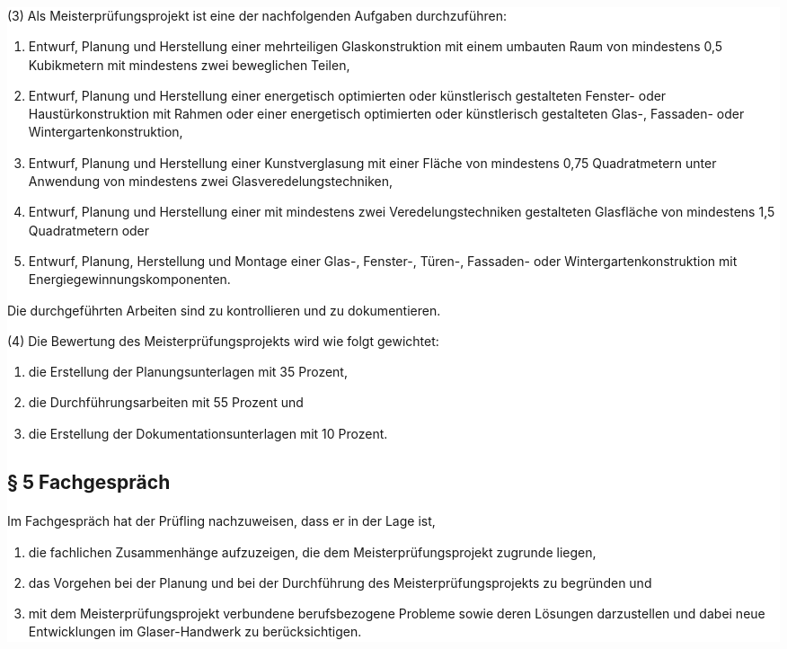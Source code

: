 (3) Als Meisterprüfungsprojekt ist eine der nachfolgenden Aufgaben
durchzuführen:

1.  Entwurf, Planung und Herstellung einer mehrteiligen Glaskonstruktion
    mit einem umbauten Raum von mindestens 0,5 Kubikmetern mit mindestens
    zwei beweglichen Teilen,


2.  Entwurf, Planung und Herstellung einer energetisch optimierten oder
    künstlerisch gestalteten Fenster- oder Haustürkonstruktion mit Rahmen
    oder einer energetisch optimierten oder künstlerisch gestalteten
    Glas-, Fassaden- oder Wintergartenkonstruktion,


3.  Entwurf, Planung und Herstellung einer Kunstverglasung mit einer
    Fläche von mindestens 0,75 Quadratmetern unter Anwendung von
    mindestens zwei Glasveredelungstechniken,


4.  Entwurf, Planung und Herstellung einer mit mindestens zwei
    Veredelungstechniken gestalteten Glasfläche von mindestens 1,5
    Quadratmetern oder


5.  Entwurf, Planung, Herstellung und Montage einer Glas-, Fenster-,
    Türen-, Fassaden- oder Wintergartenkonstruktion mit
    Energiegewinnungskomponenten.



Die durchgeführten Arbeiten sind zu kontrollieren und zu
dokumentieren.

(4) Die Bewertung des Meisterprüfungsprojekts wird wie folgt
gewichtet:

1.  die Erstellung der Planungsunterlagen mit 35 Prozent,


2.  die Durchführungsarbeiten mit 55 Prozent und


3.  die Erstellung der Dokumentationsunterlagen mit 10 Prozent.





## § 5 Fachgespräch

Im Fachgespräch hat der Prüfling nachzuweisen, dass er in der Lage
ist,

1.  die fachlichen Zusammenhänge aufzuzeigen, die dem
    Meisterprüfungsprojekt zugrunde liegen,


2.  das Vorgehen bei der Planung und bei der Durchführung des
    Meisterprüfungsprojekts zu begründen und


3.  mit dem Meisterprüfungsprojekt verbundene berufsbezogene Probleme
    sowie deren Lösungen darzustellen und dabei neue Entwicklungen im
    Glaser-Handwerk zu berücksichtigen.
